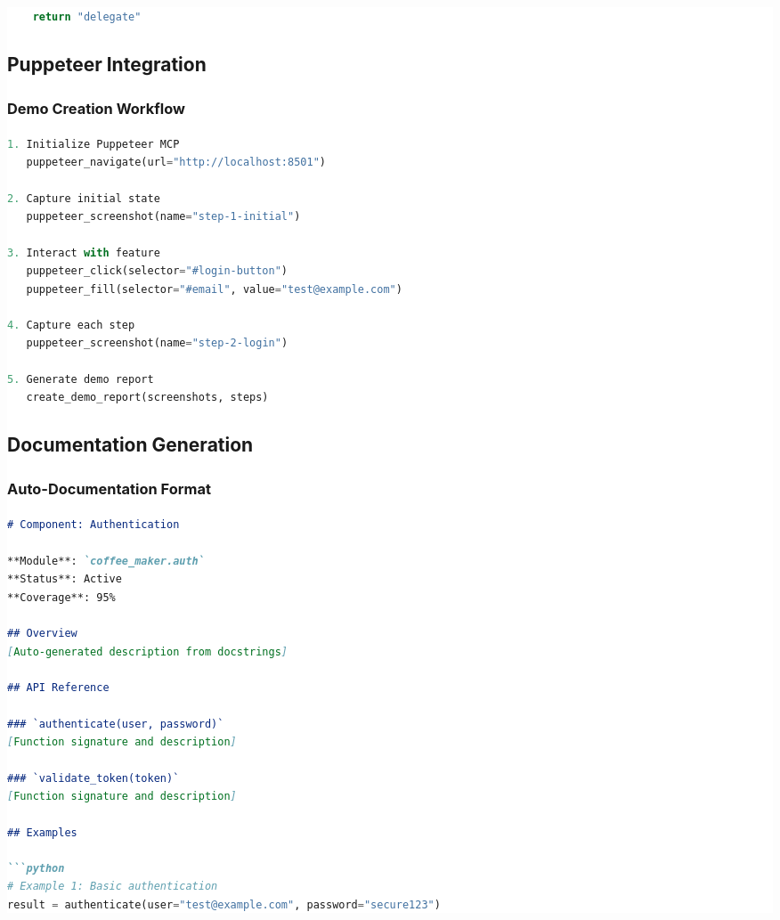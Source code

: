 ```python
    return "delegate"
```

## Puppeteer Integration

### Demo Creation Workflow

```python
1. Initialize Puppeteer MCP
   puppeteer_navigate(url="http://localhost:8501")

2. Capture initial state
   puppeteer_screenshot(name="step-1-initial")

3. Interact with feature
   puppeteer_click(selector="#login-button")
   puppeteer_fill(selector="#email", value="test@example.com")

4. Capture each step
   puppeteer_screenshot(name="step-2-login")

5. Generate demo report
   create_demo_report(screenshots, steps)
```

## Documentation Generation

### Auto-Documentation Format

```markdown
# Component: Authentication

**Module**: `coffee_maker.auth`
**Status**: Active
**Coverage**: 95%

## Overview
[Auto-generated description from docstrings]

## API Reference

### `authenticate(user, password)`
[Function signature and description]

### `validate_token(token)`
[Function signature and description]

## Examples

```python
# Example 1: Basic authentication
result = authenticate(user="test@example.com", password="secure123")
```
